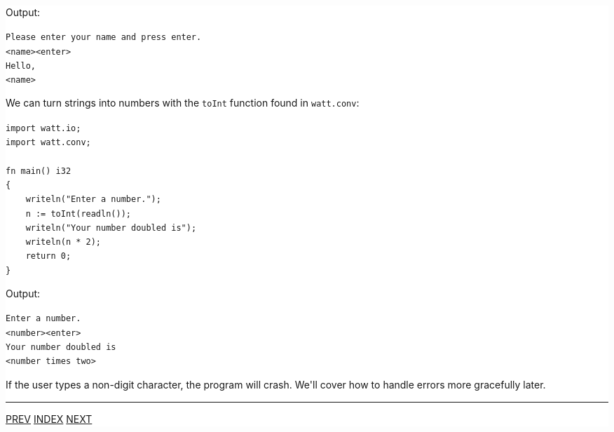 Output:

	Please enter your name and press enter.
	<name><enter>
	Hello,
	<name>

We can turn strings into numbers with the `toInt` function found in `watt.conv`:

	import watt.io;
	import watt.conv;

	fn main() i32
	{
		writeln("Enter a number.");
		n := toInt(readln());
		writeln("Your number doubled is");
		writeln(n * 2);
		return 0;
	}

Output:

	Enter a number.
	<number><enter>
	Your number doubled is
	<number times two>

If the user types a non-digit character, the program will crash. We'll cover how to handle errors more gracefully later.

---

[PREV](c2-setup.html) [INDEX](c1-intro.html) [NEXT](c4-types-and-expressions.html)